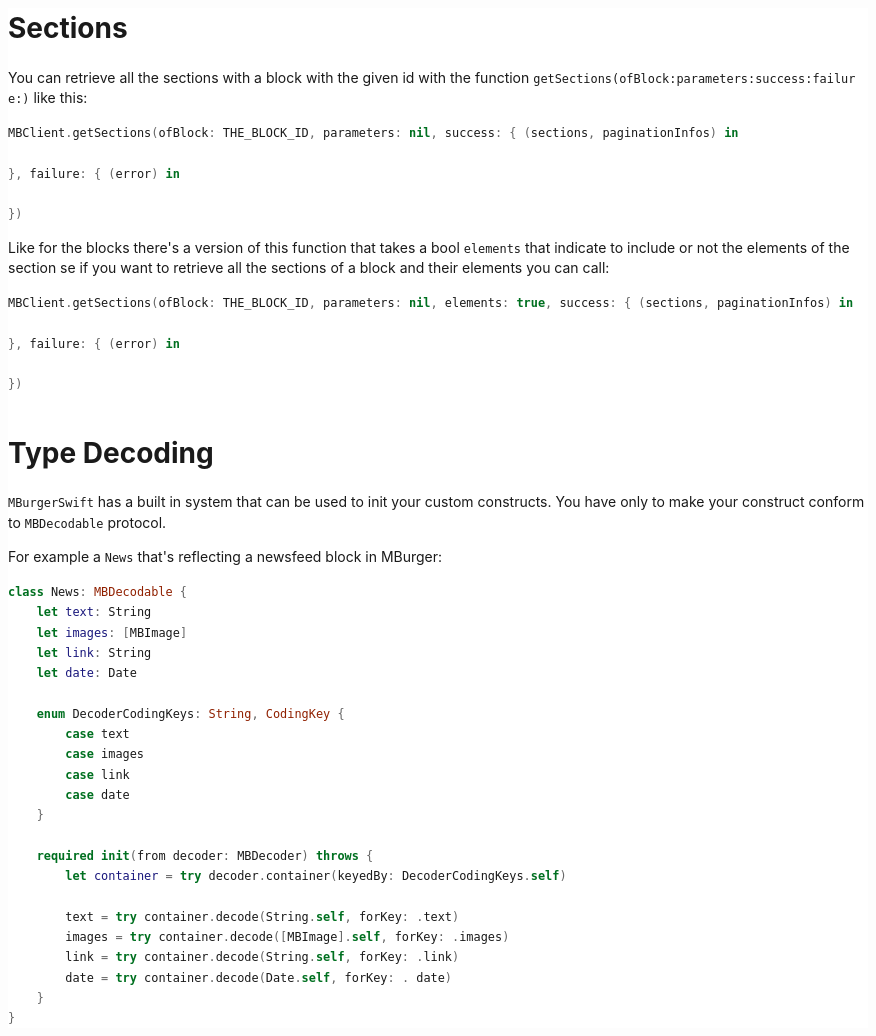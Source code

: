 # Sections

You can retrieve all the sections with a block with the given id with the function `getSections(ofBlock:parameters:success:failure:)` like this:

```swift
MBClient.getSections(ofBlock: THE_BLOCK_ID, parameters: nil, success: { (sections, paginationInfos) in

}, failure: { (error) in

})
```

Like for the blocks there's a version of this function that takes a bool `elements` that indicate to include or not the elements of the section se if you want to retrieve all the sections of a block and their elements you can call:

```swift
MBClient.getSections(ofBlock: THE_BLOCK_ID, parameters: nil, elements: true, success: { (sections, paginationInfos) in

}, failure: { (error) in

})
```

# Type Decoding

`MBurgerSwift` has a built in system that can be used to init your custom constructs. You have only to make your construct conform to `MBDecodable` protocol.

For example a `News` that's reflecting a newsfeed block in MBurger: 

```swift
class News: MBDecodable {
    let text: String
    let images: [MBImage]
    let link: String
    let date: Date
    
    enum DecoderCodingKeys: String, CodingKey {
        case text
        case images
        case link
        case date
    }
    
    required init(from decoder: MBDecoder) throws {
        let container = try decoder.container(keyedBy: DecoderCodingKeys.self)
        
        text = try container.decode(String.self, forKey: .text)
        images = try container.decode([MBImage].self, forKey: .images)
        link = try container.decode(String.self, forKey: .link)
        date = try container.decode(Date.self, forKey: . date)
    }
}

```
